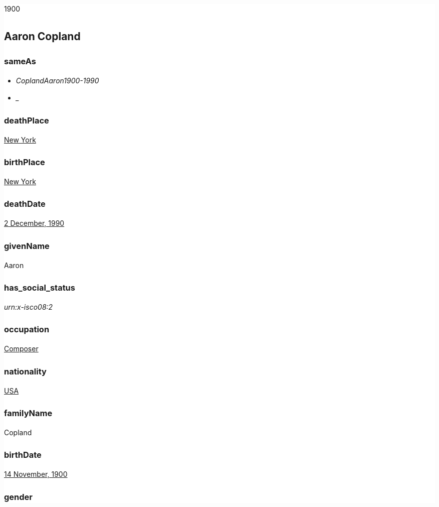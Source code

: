 1900

## Aaron Copland

### sameAs

 - *CoplandAaron1900-1990*

 - *_*

### deathPlace


[New York](#New-York)

### birthPlace


[New York](#New-York)

### deathDate


[2 December, 1990](#2-December-1990)

### givenName


Aaron

### has_social_status


*urn:x-isco08:2*

### occupation


[Composer](#Composer)

### nationality


[USA](#USA)

### familyName


Copland

### birthDate


[14 November, 1900](#14-November-1900)

### gender
